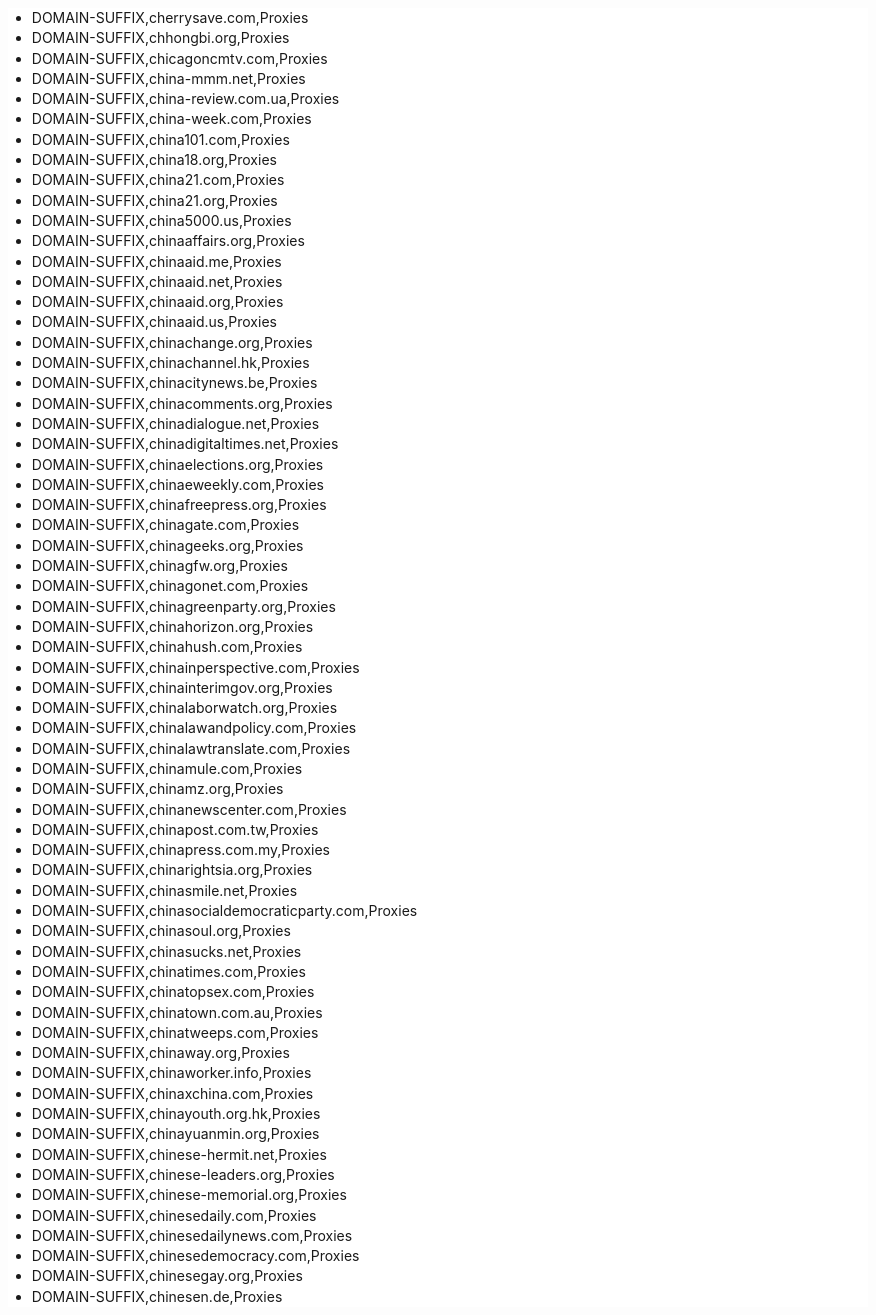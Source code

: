  - DOMAIN-SUFFIX,cherrysave.com,Proxies
 - DOMAIN-SUFFIX,chhongbi.org,Proxies
 - DOMAIN-SUFFIX,chicagoncmtv.com,Proxies
 - DOMAIN-SUFFIX,china-mmm.net,Proxies
 - DOMAIN-SUFFIX,china-review.com.ua,Proxies
 - DOMAIN-SUFFIX,china-week.com,Proxies
 - DOMAIN-SUFFIX,china101.com,Proxies
 - DOMAIN-SUFFIX,china18.org,Proxies
 - DOMAIN-SUFFIX,china21.com,Proxies
 - DOMAIN-SUFFIX,china21.org,Proxies
 - DOMAIN-SUFFIX,china5000.us,Proxies
 - DOMAIN-SUFFIX,chinaaffairs.org,Proxies
 - DOMAIN-SUFFIX,chinaaid.me,Proxies
 - DOMAIN-SUFFIX,chinaaid.net,Proxies
 - DOMAIN-SUFFIX,chinaaid.org,Proxies
 - DOMAIN-SUFFIX,chinaaid.us,Proxies
 - DOMAIN-SUFFIX,chinachange.org,Proxies
 - DOMAIN-SUFFIX,chinachannel.hk,Proxies
 - DOMAIN-SUFFIX,chinacitynews.be,Proxies
 - DOMAIN-SUFFIX,chinacomments.org,Proxies
 - DOMAIN-SUFFIX,chinadialogue.net,Proxies
 - DOMAIN-SUFFIX,chinadigitaltimes.net,Proxies
 - DOMAIN-SUFFIX,chinaelections.org,Proxies
 - DOMAIN-SUFFIX,chinaeweekly.com,Proxies
 - DOMAIN-SUFFIX,chinafreepress.org,Proxies
 - DOMAIN-SUFFIX,chinagate.com,Proxies
 - DOMAIN-SUFFIX,chinageeks.org,Proxies
 - DOMAIN-SUFFIX,chinagfw.org,Proxies
 - DOMAIN-SUFFIX,chinagonet.com,Proxies
 - DOMAIN-SUFFIX,chinagreenparty.org,Proxies
 - DOMAIN-SUFFIX,chinahorizon.org,Proxies
 - DOMAIN-SUFFIX,chinahush.com,Proxies
 - DOMAIN-SUFFIX,chinainperspective.com,Proxies
 - DOMAIN-SUFFIX,chinainterimgov.org,Proxies
 - DOMAIN-SUFFIX,chinalaborwatch.org,Proxies
 - DOMAIN-SUFFIX,chinalawandpolicy.com,Proxies
 - DOMAIN-SUFFIX,chinalawtranslate.com,Proxies
 - DOMAIN-SUFFIX,chinamule.com,Proxies
 - DOMAIN-SUFFIX,chinamz.org,Proxies
 - DOMAIN-SUFFIX,chinanewscenter.com,Proxies
 - DOMAIN-SUFFIX,chinapost.com.tw,Proxies
 - DOMAIN-SUFFIX,chinapress.com.my,Proxies
 - DOMAIN-SUFFIX,chinarightsia.org,Proxies
 - DOMAIN-SUFFIX,chinasmile.net,Proxies
 - DOMAIN-SUFFIX,chinasocialdemocraticparty.com,Proxies
 - DOMAIN-SUFFIX,chinasoul.org,Proxies
 - DOMAIN-SUFFIX,chinasucks.net,Proxies
 - DOMAIN-SUFFIX,chinatimes.com,Proxies
 - DOMAIN-SUFFIX,chinatopsex.com,Proxies
 - DOMAIN-SUFFIX,chinatown.com.au,Proxies
 - DOMAIN-SUFFIX,chinatweeps.com,Proxies
 - DOMAIN-SUFFIX,chinaway.org,Proxies
 - DOMAIN-SUFFIX,chinaworker.info,Proxies
 - DOMAIN-SUFFIX,chinaxchina.com,Proxies
 - DOMAIN-SUFFIX,chinayouth.org.hk,Proxies
 - DOMAIN-SUFFIX,chinayuanmin.org,Proxies
 - DOMAIN-SUFFIX,chinese-hermit.net,Proxies
 - DOMAIN-SUFFIX,chinese-leaders.org,Proxies
 - DOMAIN-SUFFIX,chinese-memorial.org,Proxies
 - DOMAIN-SUFFIX,chinesedaily.com,Proxies
 - DOMAIN-SUFFIX,chinesedailynews.com,Proxies
 - DOMAIN-SUFFIX,chinesedemocracy.com,Proxies
 - DOMAIN-SUFFIX,chinesegay.org,Proxies
 - DOMAIN-SUFFIX,chinesen.de,Proxies